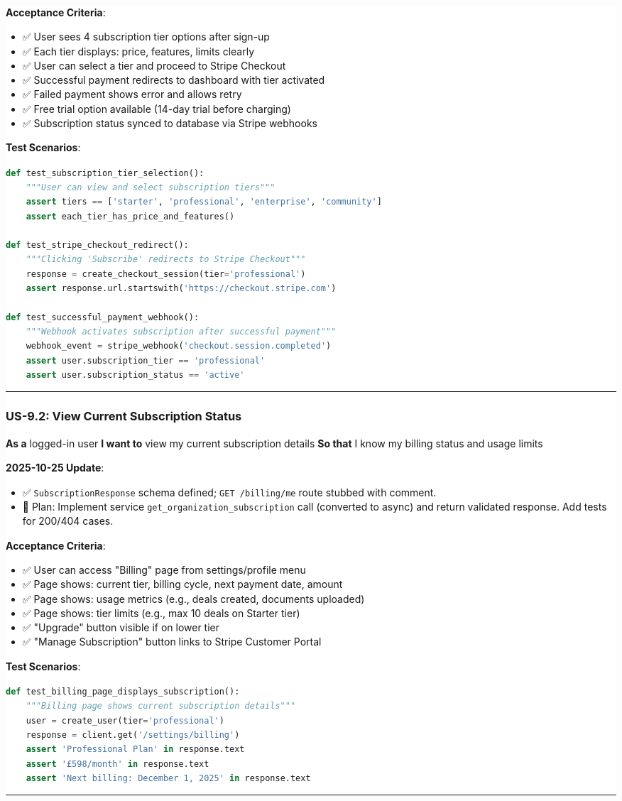 **Acceptance Criteria**:
- ✅ User sees 4 subscription tier options after sign-up
- ✅ Each tier displays: price, features, limits clearly
- ✅ User can select a tier and proceed to Stripe Checkout
- ✅ Successful payment redirects to dashboard with tier activated
- ✅ Failed payment shows error and allows retry
- ✅ Free trial option available (14-day trial before charging)
- ✅ Subscription status synced to database via Stripe webhooks

**Test Scenarios**:
```python
def test_subscription_tier_selection():
    """User can view and select subscription tiers"""
    assert tiers == ['starter', 'professional', 'enterprise', 'community']
    assert each_tier_has_price_and_features()

def test_stripe_checkout_redirect():
    """Clicking 'Subscribe' redirects to Stripe Checkout"""
    response = create_checkout_session(tier='professional')
    assert response.url.startswith('https://checkout.stripe.com')

def test_successful_payment_webhook():
    """Webhook activates subscription after successful payment"""
    webhook_event = stripe_webhook('checkout.session.completed')
    assert user.subscription_tier == 'professional'
    assert user.subscription_status == 'active'
```

---

### US-9.2: View Current Subscription Status
**As a** logged-in user
**I want to** view my current subscription details
**So that** I know my billing status and usage limits

**2025-10-25 Update**:
- ✅ `SubscriptionResponse` schema defined; `GET /billing/me` route stubbed with comment.
- 🔄 Plan: Implement service `get_organization_subscription` call (converted to async) and return validated response. Add tests for 200/404 cases.

**Acceptance Criteria**:
- ✅ User can access "Billing" page from settings/profile menu
- ✅ Page shows: current tier, billing cycle, next payment date, amount
- ✅ Page shows: usage metrics (e.g., deals created, documents uploaded)
- ✅ Page shows: tier limits (e.g., max 10 deals on Starter tier)
- ✅ "Upgrade" button visible if on lower tier
- ✅ "Manage Subscription" button links to Stripe Customer Portal

**Test Scenarios**:
```python
def test_billing_page_displays_subscription():
    """Billing page shows current subscription details"""
    user = create_user(tier='professional')
    response = client.get('/settings/billing')
    assert 'Professional Plan' in response.text
    assert '£598/month' in response.text
    assert 'Next billing: December 1, 2025' in response.text
```

---